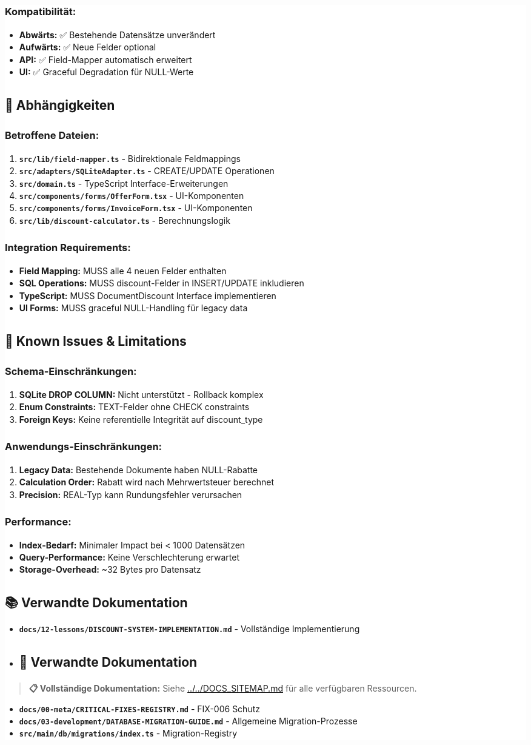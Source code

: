 ### Kompatibilität:
- **Abwärts:** ✅ Bestehende Datensätze unverändert
- **Aufwärts:** ✅ Neue Felder optional
- **API:** ✅ Field-Mapper automatisch erweitert
- **UI:** ✅ Graceful Degradation für NULL-Werte

## 🔗 Abhängigkeiten

### Betroffene Dateien:
1. **`src/lib/field-mapper.ts`** - Bidirektionale Feldmappings
2. **`src/adapters/SQLiteAdapter.ts`** - CREATE/UPDATE Operationen
3. **`src/domain.ts`** - TypeScript Interface-Erweiterungen
4. **`src/components/forms/OfferForm.tsx`** - UI-Komponenten
5. **`src/components/forms/InvoiceForm.tsx`** - UI-Komponenten
6. **`src/lib/discount-calculator.ts`** - Berechnungslogik

### Integration Requirements:
- **Field Mapping:** MUSS alle 4 neuen Felder enthalten
- **SQL Operations:** MUSS discount-Felder in INSERT/UPDATE inkludieren
- **TypeScript:** MUSS DocumentDiscount Interface implementieren
- **UI Forms:** MUSS graceful NULL-Handling für legacy data

## 🚨 Known Issues & Limitations

### Schema-Einschränkungen:
1. **SQLite DROP COLUMN:** Nicht unterstützt - Rollback komplex
2. **Enum Constraints:** TEXT-Felder ohne CHECK constraints
3. **Foreign Keys:** Keine referentielle Integrität auf discount_type

### Anwendungs-Einschränkungen:
1. **Legacy Data:** Bestehende Dokumente haben NULL-Rabatte
2. **Calculation Order:** Rabatt wird nach Mehrwertsteuer berechnet
3. **Precision:** REAL-Typ kann Rundungsfehler verursachen

### Performance:
- **Index-Bedarf:** Minimaler Impact bei < 1000 Datensätzen
- **Query-Performance:** Keine Verschlechterung erwartet
- **Storage-Overhead:** ~32 Bytes pro Datensatz

## 📚 Verwandte Dokumentation

- **`docs/12-lessons/DISCOUNT-SYSTEM-IMPLEMENTATION.md`** - Vollständige Implementierung
- ## 🔗 Verwandte Dokumentation

> **📋 Vollständige Dokumentation:** Siehe [../../DOCS_SITEMAP.md](../../DOCS_SITEMAP.md) für alle verfügbaren Ressourcen.

- **`docs/00-meta/CRITICAL-FIXES-REGISTRY.md`** - FIX-006 Schutz
- **`docs/03-development/DATABASE-MIGRATION-GUIDE.md`** - Allgemeine Migration-Prozesse
- **`src/main/db/migrations/index.ts`** - Migration-Registry

